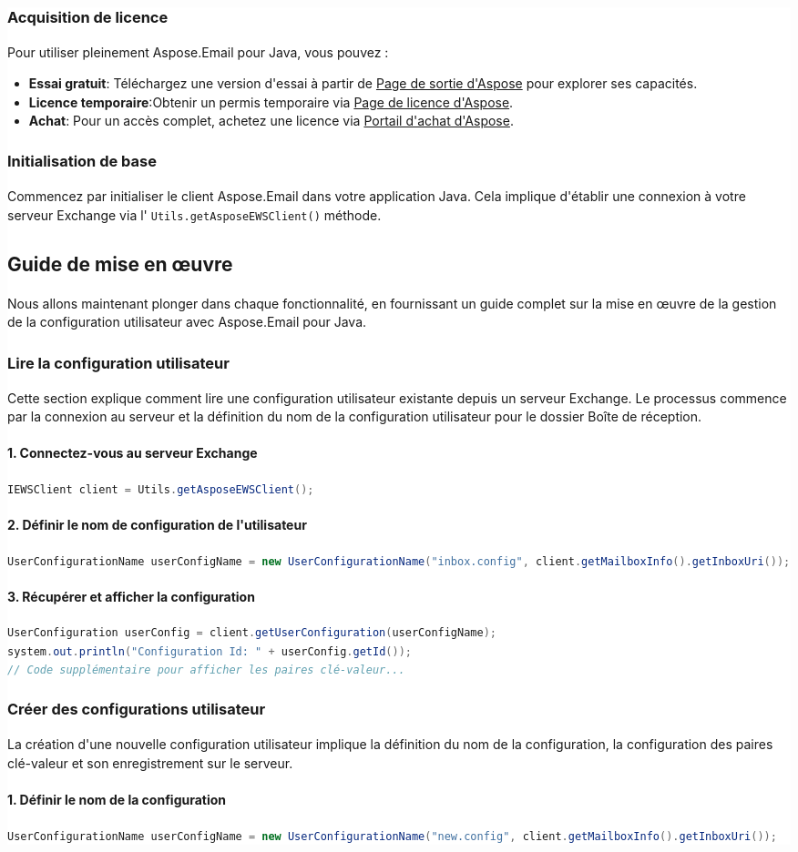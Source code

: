 ### Acquisition de licence

Pour utiliser pleinement Aspose.Email pour Java, vous pouvez :
- **Essai gratuit**: Téléchargez une version d'essai à partir de [Page de sortie d'Aspose](https://releases.aspose.com/email/java/) pour explorer ses capacités.
- **Licence temporaire**:Obtenir un permis temporaire via [Page de licence d'Aspose](https://purchase.aspose.com/temporary-license/).
- **Achat**: Pour un accès complet, achetez une licence via [Portail d'achat d'Aspose](https://purchase.aspose.com/buy).

### Initialisation de base

Commencez par initialiser le client Aspose.Email dans votre application Java. Cela implique d'établir une connexion à votre serveur Exchange via l' `Utils.getAsposeEWSClient()` méthode.

## Guide de mise en œuvre

Nous allons maintenant plonger dans chaque fonctionnalité, en fournissant un guide complet sur la mise en œuvre de la gestion de la configuration utilisateur avec Aspose.Email pour Java.

### Lire la configuration utilisateur

Cette section explique comment lire une configuration utilisateur existante depuis un serveur Exchange. Le processus commence par la connexion au serveur et la définition du nom de la configuration utilisateur pour le dossier Boîte de réception.

#### 1. Connectez-vous au serveur Exchange
```java
IEWSClient client = Utils.getAsposeEWSClient();
```

#### 2. Définir le nom de configuration de l'utilisateur
```java
UserConfigurationName userConfigName = new UserConfigurationName("inbox.config", client.getMailboxInfo().getInboxUri());
```

#### 3. Récupérer et afficher la configuration
```java
UserConfiguration userConfig = client.getUserConfiguration(userConfigName);
system.out.println("Configuration Id: " + userConfig.getId());
// Code supplémentaire pour afficher les paires clé-valeur...
```

### Créer des configurations utilisateur

La création d'une nouvelle configuration utilisateur implique la définition du nom de la configuration, la configuration des paires clé-valeur et son enregistrement sur le serveur.

#### 1. Définir le nom de la configuration
```java
UserConfigurationName userConfigName = new UserConfigurationName("new.config", client.getMailboxInfo().getInboxUri());
```
